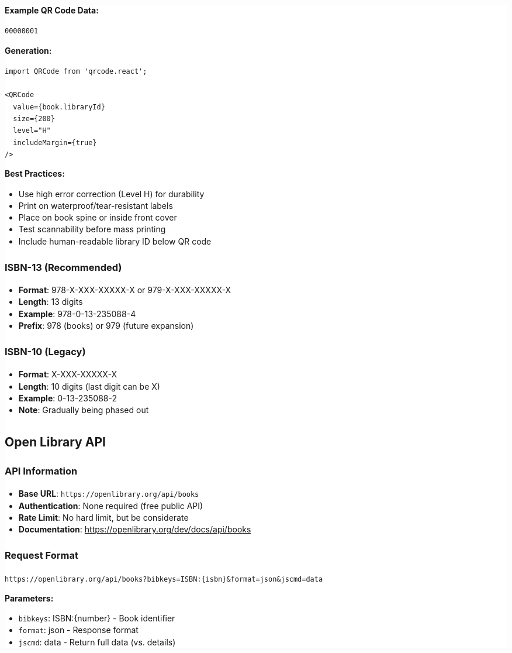 **Example QR Code Data:**
```
00000001
```

**Generation:**
```tsx
import QRCode from 'qrcode.react';

<QRCode
  value={book.libraryId}
  size={200}
  level="H"
  includeMargin={true}
/>
```

**Best Practices:**
- Use high error correction (Level H) for durability
- Print on waterproof/tear-resistant labels
- Place on book spine or inside front cover
- Test scannability before mass printing
- Include human-readable library ID below QR code

### ISBN-13 (Recommended)

- **Format**: 978-X-XXX-XXXXX-X or 979-X-XXX-XXXXX-X
- **Length**: 13 digits
- **Example**: 978-0-13-235088-4
- **Prefix**: 978 (books) or 979 (future expansion)

### ISBN-10 (Legacy)

- **Format**: X-XXX-XXXXX-X
- **Length**: 10 digits (last digit can be X)
- **Example**: 0-13-235088-2
- **Note**: Gradually being phased out

## Open Library API

### API Information

- **Base URL**: `https://openlibrary.org/api/books`
- **Authentication**: None required (free public API)
- **Rate Limit**: No hard limit, but be considerate
- **Documentation**: https://openlibrary.org/dev/docs/api/books

### Request Format

```
https://openlibrary.org/api/books?bibkeys=ISBN:{isbn}&format=json&jscmd=data
```

**Parameters:**
- `bibkeys`: ISBN:{number} - Book identifier
- `format`: json - Response format
- `jscmd`: data - Return full data (vs. details)
